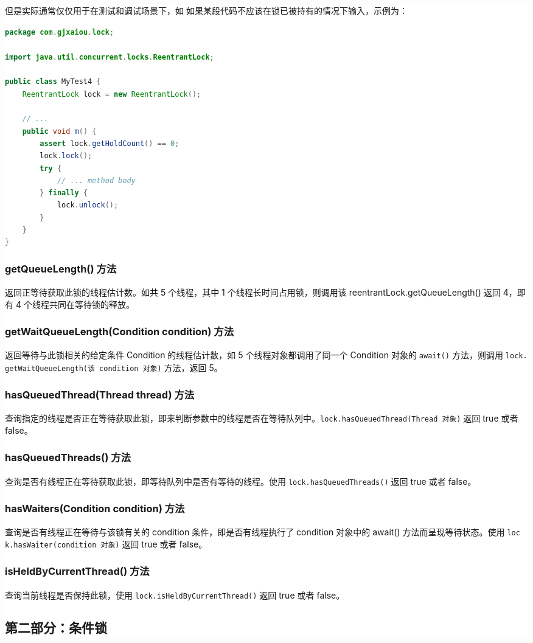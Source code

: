 但是实际通常仅仅用于在测试和调试场景下，如 如果某段代码不应该在锁已被持有的情况下输入，示例为：

```java
package com.gjxaiou.lock;

import java.util.concurrent.locks.ReentrantLock;

public class MyTest4 {
	ReentrantLock lock = new ReentrantLock();

	// ...
	public void m() {
		assert lock.getHoldCount() == 0;
		lock.lock();
		try {
			// ... method body
		} finally {
			lock.unlock();
		}
	}
}
```

### getQueueLength() 方法

返回正等待获取此锁的线程估计数。如共 5 个线程，其中 1 个线程长时间占用锁，则调用该 reentrantLock.getQueueLength() 返回 4，即有 4 个线程共同在等待锁的释放。

### getWaitQueueLength(Condition condition) 方法

返回等待与此锁相关的给定条件 Condition 的线程估计数，如 5 个线程对象都调用了同一个 Condition 对象的 `await()` 方法，则调用 `lock.getWaitQueueLength(该 condition 对象)` 方法，返回 5。

### hasQueuedThread(Thread thread) 方法

查询指定的线程是否正在等待获取此锁，即来判断参数中的线程是否在等待队列中。`lock.hasQueuedThread(Thread 对象)` 返回 true 或者 false。

### hasQueuedThreads() 方法

查询是否有线程正在等待获取此锁，即等待队列中是否有等待的线程。使用 `lock.hasQueuedThreads()` 返回 true 或者 false。

### hasWaiters(Condition condition) 方法

查询是否有线程正在等待与该锁有关的 condition 条件，即是否有线程执行了 condition 对象中的 await() 方法而呈现等待状态。使用 `lock.hasWaiter(condition 对象)` 返回 true 或者 false。

### isHeldByCurrentThread() 方法

查询当前线程是否保持此锁，使用 `lock.isHeldByCurrentThread()` 返回 true 或者 false。







## 第二部分：条件锁
